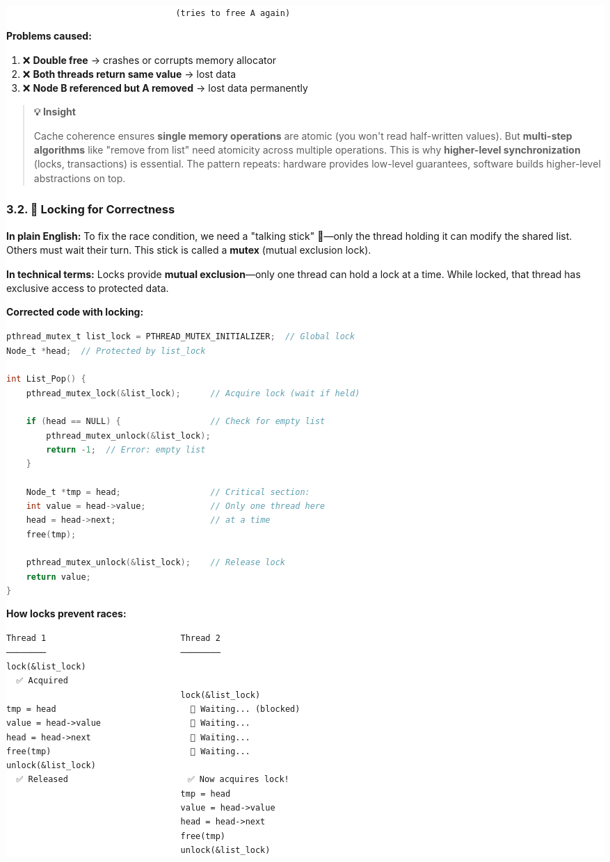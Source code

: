 ```
                                  (tries to free A again)
```

**Problems caused:**
1. ❌ **Double free** → crashes or corrupts memory allocator
2. ❌ **Both threads return same value** → lost data
3. ❌ **Node B referenced but A removed** → lost data permanently

> **💡 Insight**
>
> Cache coherence ensures **single memory operations** are atomic (you won't read half-written values). But **multi-step algorithms** like "remove from list" need atomicity across multiple operations. This is why **higher-level synchronization** (locks, transactions) is essential. The pattern repeats: hardware provides low-level guarantees, software builds higher-level abstractions on top.

### 3.2. 🔐 Locking for Correctness

**In plain English:** To fix the race condition, we need a "talking stick" 🎤—only the thread holding it can modify the shared list. Others must wait their turn. This stick is called a **mutex** (mutual exclusion lock).

**In technical terms:** Locks provide **mutual exclusion**—only one thread can hold a lock at a time. While locked, that thread has exclusive access to protected data.

**Corrected code with locking:**

```c
pthread_mutex_t list_lock = PTHREAD_MUTEX_INITIALIZER;  // Global lock
Node_t *head;  // Protected by list_lock

int List_Pop() {
    pthread_mutex_lock(&list_lock);      // Acquire lock (wait if held)

    if (head == NULL) {                  // Check for empty list
        pthread_mutex_unlock(&list_lock);
        return -1;  // Error: empty list
    }

    Node_t *tmp = head;                  // Critical section:
    int value = head->value;             // Only one thread here
    head = head->next;                   // at a time
    free(tmp);

    pthread_mutex_unlock(&list_lock);    // Release lock
    return value;
}
```

**How locks prevent races:**

```
Thread 1                           Thread 2
────────                           ────────
lock(&list_lock)
  ✅ Acquired
                                   lock(&list_lock)
tmp = head                           🔄 Waiting... (blocked)
value = head->value                  🔄 Waiting...
head = head->next                    🔄 Waiting...
free(tmp)                            🔄 Waiting...
unlock(&list_lock)
  ✅ Released                        ✅ Now acquires lock!
                                   tmp = head
                                   value = head->value
                                   head = head->next
                                   free(tmp)
                                   unlock(&list_lock)
```